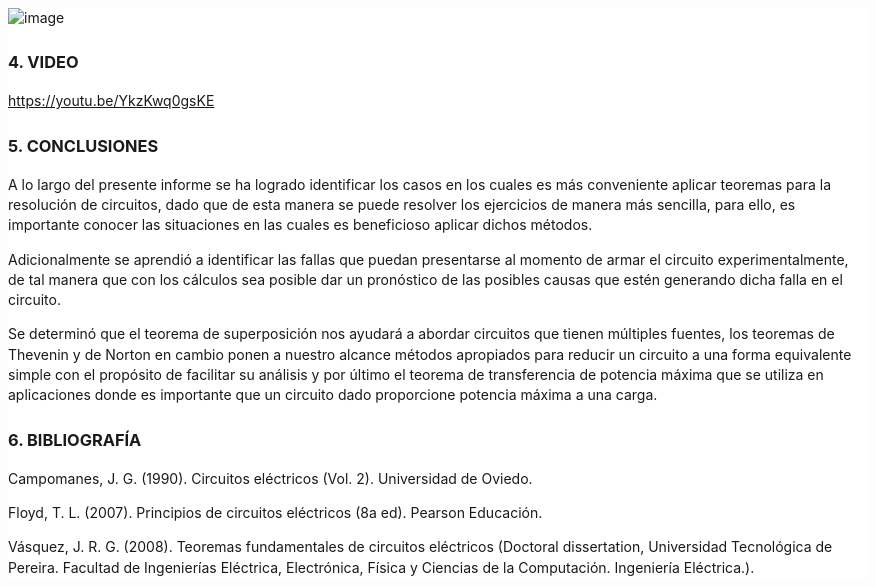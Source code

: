 ![image](https://user-images.githubusercontent.com/116696484/207754572-1e424366-a137-478b-8162-38443308a60d.png)


### 4. VIDEO

https://youtu.be/YkzKwq0gsKE

### 5. CONCLUSIONES 

A lo largo del presente informe se ha logrado identificar los casos en los cuales es más conveniente aplicar teoremas para la resolución de circuitos, dado que de esta manera se puede resolver los ejercicios de manera más sencilla, para ello, es importante conocer las situaciones en las cuales es beneficioso aplicar dichos métodos.

Adicionalmente se aprendió a identificar las fallas que puedan presentarse al momento de armar el circuito experimentalmente, de tal manera que con los cálculos sea posible dar un pronóstico de las posibles causas que estén generando dicha falla en el circuito.

Se determinó que el teorema de superposición nos ayudará a abordar circuitos que tienen múltiples fuentes, los teoremas de Thevenin y de Norton en cambio ponen a nuestro alcance métodos apropiados para reducir un circuito a una forma equivalente simple con el propósito de facilitar su análisis y por último el teorema de transferencia de potencia máxima que se utiliza en aplicaciones donde es importante que un circuito dado proporcione potencia máxima a una carga.

### 6. BIBLIOGRAFÍA

Campomanes, J. G. (1990). Circuitos eléctricos (Vol. 2). Universidad de Oviedo.

Floyd, T. L. (2007). Principios de circuitos eléctricos (8a ed). Pearson Educación.

Vásquez, J. R. G. (2008). Teoremas fundamentales de circuitos eléctricos (Doctoral dissertation, Universidad Tecnológica de Pereira. Facultad de Ingenierías Eléctrica, Electrónica, Física y Ciencias de la Computación. Ingeniería Eléctrica.).
